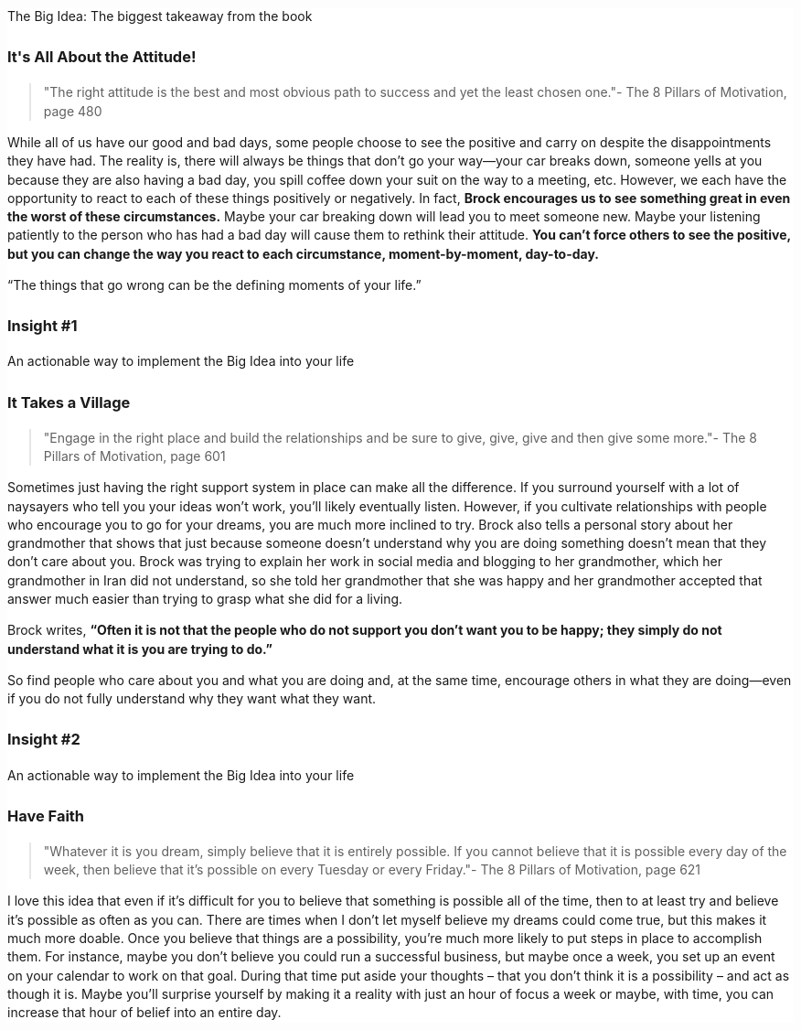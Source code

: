 The Big Idea: The biggest takeaway from the book

### It's All About the Attitude!

> "The right attitude is the best and most obvious path to success and yet the least chosen one."- The 8 Pillars of Motivation, page 480

While all of us have our good and bad days, some people choose to see the positive and carry on despite the disappointments they have had. The reality is, there will always be things that don’t go your way—your car breaks down, someone yells at you because they are also having a bad day, you spill coffee down your suit on the way to a meeting, etc. However, we each have the opportunity to react to each of these things positively or negatively. In fact, **Brock encourages us to see something great in even the worst of these circumstances.** Maybe your car breaking down will lead you to meet someone new. Maybe your listening patiently to the person who has had a bad day will cause them to rethink their attitude. **You can’t force others to see the positive, but you can change the way you react to each circumstance, moment-by-moment, day-to-day.**

“The things that go wrong can be the defining moments of your life.”

### Insight #1

An actionable way to implement the Big Idea into your life

### It Takes a Village

> "Engage in the right place and build the relationships and be sure to give, give, give and then give some more."- The 8 Pillars of Motivation, page 601

Sometimes just having the right support system in place can make all the difference. If you surround yourself with a lot of naysayers who tell you your ideas won’t work, you’ll likely eventually listen. However, if you cultivate relationships with people who encourage you to go for your dreams, you are much more inclined to try. Brock also tells a personal story about her grandmother that shows that just because someone doesn’t understand why you are doing something doesn’t mean that they don’t care about you. Brock was trying to explain her work in social media and blogging to her grandmother, which her grandmother in Iran did not understand, so she told her grandmother that she was happy and her grandmother accepted that answer much easier than trying to grasp what she did for a living.

Brock writes, **“Often it is not that the people who do not support you don’t want you to be happy; they simply do not understand what it is you are trying to do.”**

So find people who care about you and what you are doing and, at the same time, encourage others in what they are doing—even if you do not fully understand why they want what they want.

### Insight #2

An actionable way to implement the Big Idea into your life

### Have Faith

> "Whatever it is you dream, simply believe that it is entirely possible. If you cannot believe that it is possible every day of the week, then believe that it’s possible on every Tuesday or every Friday."- The 8 Pillars of Motivation, page 621

I love this idea that even if it’s difficult for you to believe that something is possible all of the time, then to at least try and believe it’s possible as often as you can. There are times when I don’t let myself believe my dreams could come true, but this makes it much more doable. Once you believe that things are a possibility, you’re much more likely to put steps in place to accomplish them. For instance, maybe you don’t believe you could run a successful business, but maybe once a week, you set up an event on your calendar to work on that goal. During that time put aside your thoughts – that you don’t think it is a possibility – and act as though it is. Maybe you’ll surprise yourself by making it a reality with just an hour of focus a week or maybe, with time, you can increase that hour of belief into an entire day.
